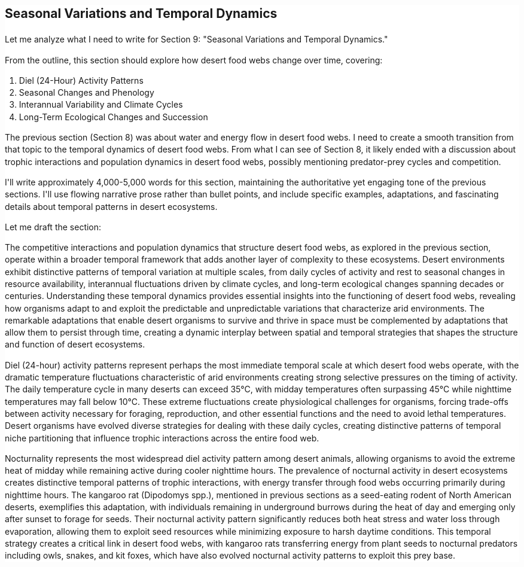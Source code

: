 ## Seasonal Variations and Temporal Dynamics

<think>Let me analyze what I need to write for Section 9: "Seasonal Variations and Temporal Dynamics."

From the outline, this section should explore how desert food webs change over time, covering:
1. Diel (24-Hour) Activity Patterns
2. Seasonal Changes and Phenology
3. Interannual Variability and Climate Cycles
4. Long-Term Ecological Changes and Succession

The previous section (Section 8) was about water and energy flow in desert food webs. I need to create a smooth transition from that topic to the temporal dynamics of desert food webs. From what I can see of Section 8, it likely ended with a discussion about trophic interactions and population dynamics in desert food webs, possibly mentioning predator-prey cycles and competition.

I'll write approximately 4,000-5,000 words for this section, maintaining the authoritative yet engaging tone of the previous sections. I'll use flowing narrative prose rather than bullet points, and include specific examples, adaptations, and fascinating details about temporal patterns in desert ecosystems.

Let me draft the section:

The competitive interactions and population dynamics that structure desert food webs, as explored in the previous section, operate within a broader temporal framework that adds another layer of complexity to these ecosystems. Desert environments exhibit distinctive patterns of temporal variation at multiple scales, from daily cycles of activity and rest to seasonal changes in resource availability, interannual fluctuations driven by climate cycles, and long-term ecological changes spanning decades or centuries. Understanding these temporal dynamics provides essential insights into the functioning of desert food webs, revealing how organisms adapt to and exploit the predictable and unpredictable variations that characterize arid environments. The remarkable adaptations that enable desert organisms to survive and thrive in space must be complemented by adaptations that allow them to persist through time, creating a dynamic interplay between spatial and temporal strategies that shapes the structure and function of desert ecosystems.

Diel (24-hour) activity patterns represent perhaps the most immediate temporal scale at which desert food webs operate, with the dramatic temperature fluctuations characteristic of arid environments creating strong selective pressures on the timing of activity. The daily temperature cycle in many deserts can exceed 35°C, with midday temperatures often surpassing 45°C while nighttime temperatures may fall below 10°C. These extreme fluctuations create physiological challenges for organisms, forcing trade-offs between activity necessary for foraging, reproduction, and other essential functions and the need to avoid lethal temperatures. Desert organisms have evolved diverse strategies for dealing with these daily cycles, creating distinctive patterns of temporal niche partitioning that influence trophic interactions across the entire food web.

Nocturnality represents the most widespread diel activity pattern among desert animals, allowing organisms to avoid the extreme heat of midday while remaining active during cooler nighttime hours. The prevalence of nocturnal activity in desert ecosystems creates distinctive temporal patterns of trophic interactions, with energy transfer through food webs occurring primarily during nighttime hours. The kangaroo rat (Dipodomys spp.), mentioned in previous sections as a seed-eating rodent of North American deserts, exemplifies this adaptation, with individuals remaining in underground burrows during the heat of day and emerging only after sunset to forage for seeds. Their nocturnal activity pattern significantly reduces both heat stress and water loss through evaporation, allowing them to exploit seed resources while minimizing exposure to harsh daytime conditions. This temporal strategy creates a critical link in desert food webs, with kangaroo rats transferring energy from plant seeds to nocturnal predators including owls, snakes, and kit foxes, which have also evolved nocturnal activity patterns to exploit this prey base.
